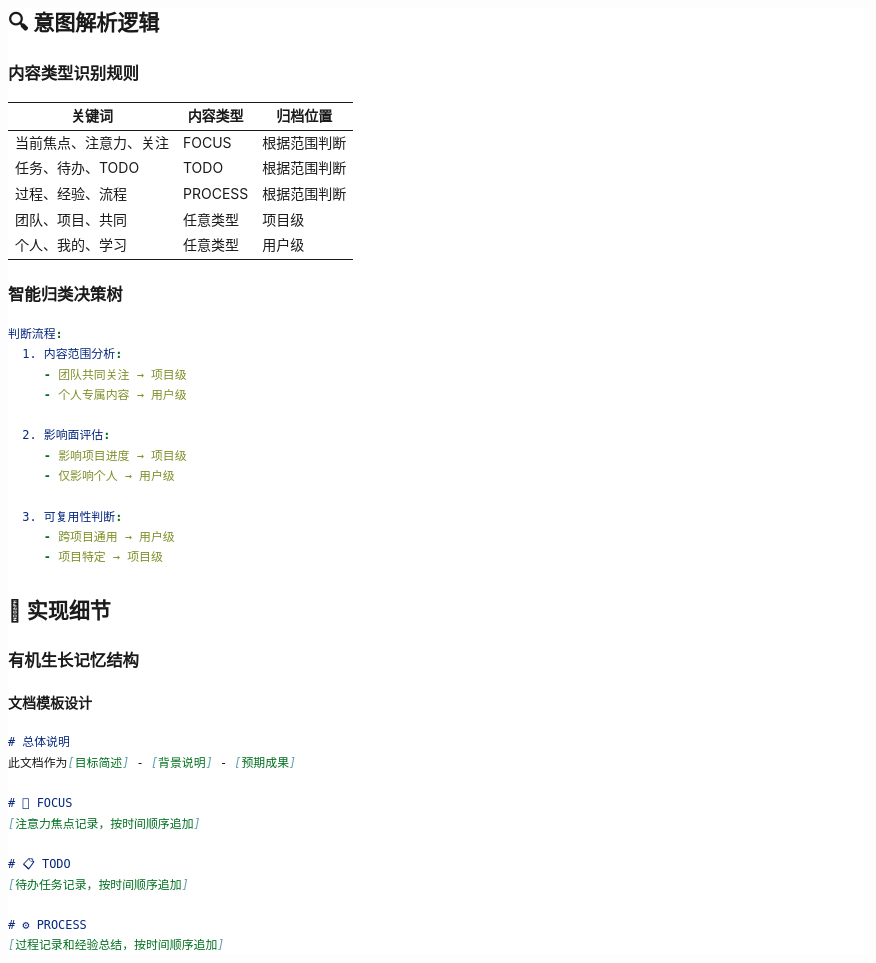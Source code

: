 ## 🔍 意图解析逻辑

### 内容类型识别规则

| 关键词 | 内容类型 | 归档位置 |
|--------|---------|---------|
| 当前焦点、注意力、关注 | FOCUS | 根据范围判断 |
| 任务、待办、TODO | TODO | 根据范围判断 |
| 过程、经验、流程 | PROCESS | 根据范围判断 |
| 团队、项目、共同 | 任意类型 | 项目级 |
| 个人、我的、学习 | 任意类型 | 用户级 |

### 智能归类决策树

```yaml
判断流程:
  1. 内容范围分析:
     - 团队共同关注 → 项目级
     - 个人专属内容 → 用户级

  2. 影响面评估:
     - 影响项目进度 → 项目级
     - 仅影响个人 → 用户级

  3. 可复用性判断:
     - 跨项目通用 → 用户级
     - 项目特定 → 项目级
```

## 🎨 实现细节

### 有机生长记忆结构

#### 文档模板设计
```markdown
# 总体说明
此文档作为[目标简述] - [背景说明] - [预期成果]

# 🎯 FOCUS
[注意力焦点记录，按时间顺序追加]

# 📋 TODO
[待办任务记录，按时间顺序追加]

# ⚙️ PROCESS
[过程记录和经验总结，按时间顺序追加]
```
